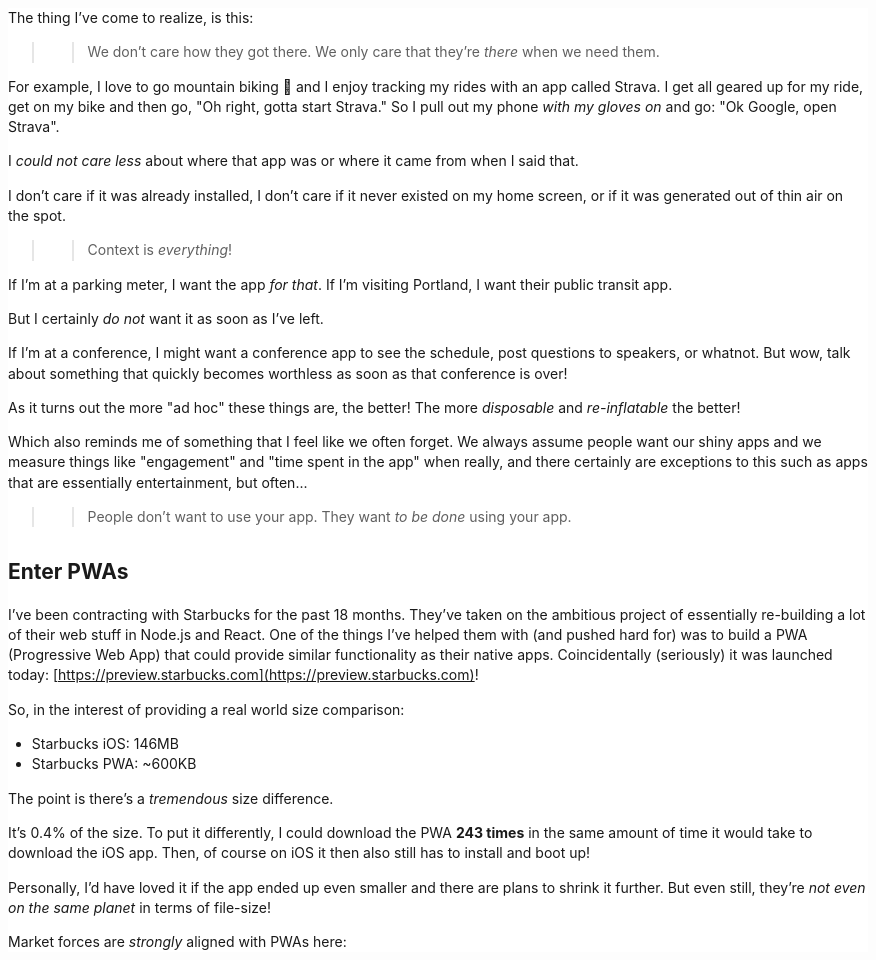 The thing I’ve come to realize, is this:

>> We don’t care how they got there.
>> We only care that they’re *there* when we need them.

For example, I love to go mountain biking 🚵   and I enjoy tracking my rides with an app called Strava. I get all geared up for my ride, get on my bike and then go, "Oh right, gotta start Strava." So I pull out my phone *with my gloves on* and go: "Ok Google, open Strava".

I *could not care less* about where that app was or where it came from when I said that.

I don’t care if it was already installed, I don’t care if it never existed on my home screen, or if it was generated out of thin air on the spot.

>> Context is *everything*!

If I’m at a parking meter, I want the app *for that*.
If I’m visiting Portland, I want their public transit app.

But I certainly *do not* want it as soon as I’ve left.

If I’m at a conference, I might want a conference app to see the schedule, post questions to speakers, or whatnot. But wow, talk about something that quickly becomes worthless as soon as that conference is over!

As it turns out the more "ad hoc" these things are, the better! The more *disposable* and *re-inflatable* the better!

Which also reminds me of something that I feel like we often forget. We always assume people want our shiny apps and we measure things like "engagement" and "time spent in the app" when really, and there certainly are exceptions to this such as apps that are essentially entertainment, but often...

>> People don’t want to use your app.
>> They want *to be done* using your app.

## Enter PWAs

I’ve been contracting with Starbucks for the past 18 months. They’ve taken on the ambitious project of essentially re-building a lot of their web stuff in Node.js and React. One of the things I’ve helped them with (and pushed hard for) was to build a PWA (Progressive Web App) that could provide similar functionality as their native apps. Coincidentally (seriously) it was launched today: [https://preview.starbucks.com](https://preview.starbucks.com)!

So, in the interest of providing a real world size comparison:

- Starbucks iOS: 146MB
- Starbucks PWA: ~600KB

The point is there’s a *tremendous* size difference.

It’s 0.4% of the size. To put it differently, I could download the PWA **243 times** in the same amount of time it would take to download the iOS app. Then, of course on iOS it then also still has to install and boot up!

Personally, I’d have loved it if the app ended up even smaller and there are plans to shrink it further. But even still, they’re *not even on the same planet* in terms of file-size!

Market forces are *strongly* aligned with PWAs here:
